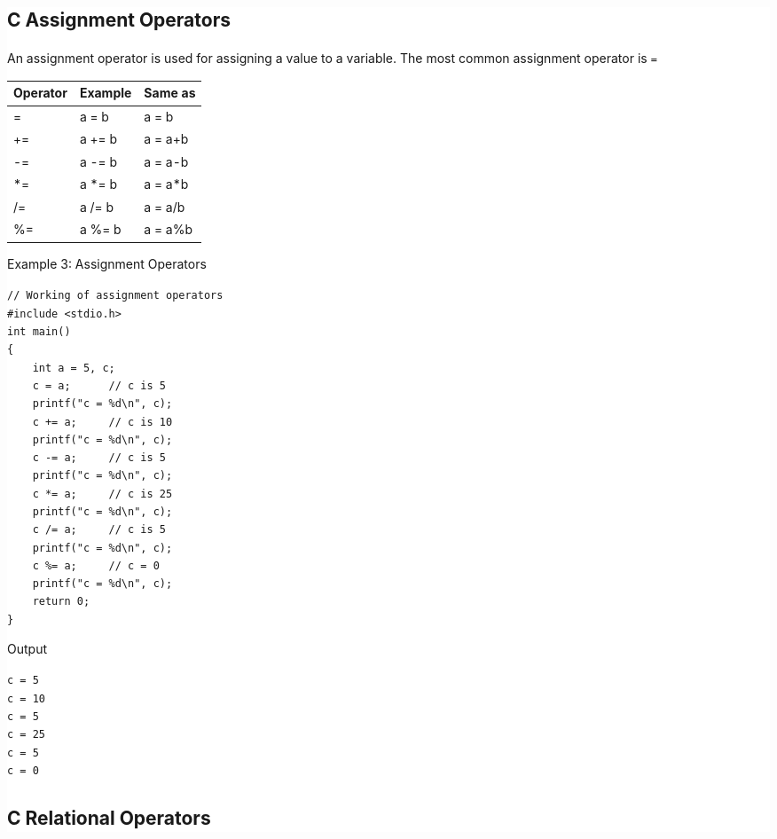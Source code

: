 ## C Assignment Operators

An assignment operator is used for assigning a value to a variable. The most common assignment operator is `=`

| Operator | Example | Same as |
| --- | --- | --- |
| =	| a = b	| a = b |
| += | a += b | a = a+b |
| -= | a -= b | a = a-b |
| *= | a *= b | a = a*b |
| /= | a /= b | a = a/b |
| %= | a %= b | a = a%b |

Example 3: Assignment Operators
```
// Working of assignment operators
#include <stdio.h>
int main()
{
    int a = 5, c;
    c = a;      // c is 5
    printf("c = %d\n", c);
    c += a;     // c is 10 
    printf("c = %d\n", c);
    c -= a;     // c is 5
    printf("c = %d\n", c);
    c *= a;     // c is 25
    printf("c = %d\n", c);
    c /= a;     // c is 5
    printf("c = %d\n", c);
    c %= a;     // c = 0
    printf("c = %d\n", c);
    return 0;
}
```
Output
```
c = 5 
c = 10 
c = 5 
c = 25 
c = 5 
c = 0
```

## C Relational Operators
